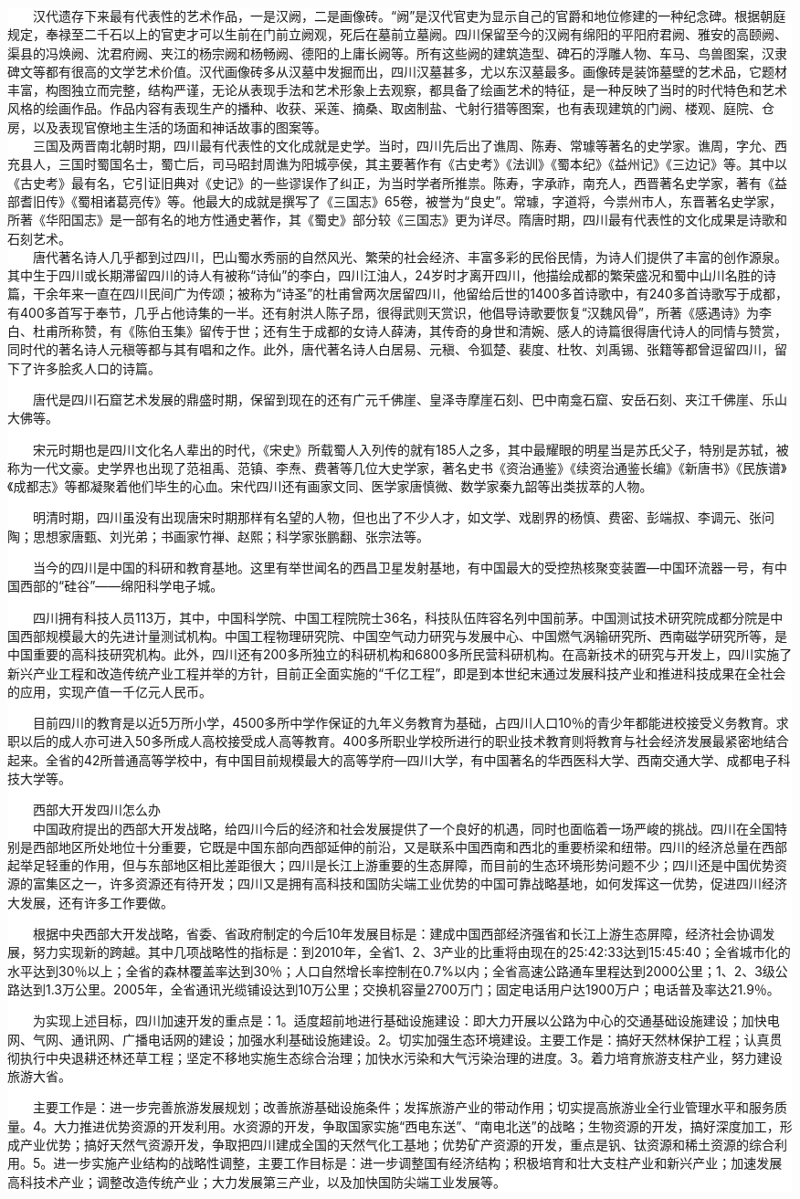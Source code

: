 &emsp;&emsp;汉代遗存下来最有代表性的艺术作品，一是汉阙，二是画像砖。“阙”是汉代官吏为显示自己的官爵和地位修建的一种纪念碑。根据朝庭规定，奉禄至二千石以上的官吏才可以生前在门前立阙观，死后在墓前立墓阙。四川保留至今的汉阙有绵阳的平阳府君阙、雅安的高颐阙、渠县的冯焕阙、沈君府阙、夹江的杨宗阙和杨畅阙、德阳的上庸长阙等。所有这些阙的建筑造型、碑石的浮雕人物、车马、鸟兽图案，汉隶碑文等都有很高的文学艺术价值。汉代画像砖多从汉墓中发掘而出，四川汉墓甚多，尤以东汉墓最多。画像砖是装饰墓壁的艺术品，它题材丰富，构图独立而完整，结构严谨，无论从表现手法和艺术形象上去观察，都具备了绘画艺术的特征，是一种反映了当时的时代特色和艺术风格的绘画作品。作品内容有表现生产的播种、收获、采莲、摘桑、取卤制盐、弋射行猎等图案，也有表现建筑的门阙、楼观、庭院、仓房，以及表现官僚地主生活的场面和神话故事的图案等。  
&emsp;&emsp;三国及两晋南北朝时期，四川最有代表性的文化成就是史学。当时，四川先后出了谯周、陈寿、常璩等著名的史学家。谯周，字允、西充县人，三国时蜀国名士，蜀亡后，司马昭封周谯为阳城亭侯，其主要著作有《古史考》《法训》《蜀本纪》《益州记》《三边记》等。其中以《古史考》最有名，它引证旧典对《史记》的一些谬误作了纠正，为当时学者所推祟。陈寿，字承祚，南充人，西晋著名史学家，著有《益部耆旧传》《蜀相诸葛亮传》等。他最大的成就是撰写了《三国志》65卷，被誉为“良史”。常璩，字道将，今祟州市人，东晋著名史学家，所著《华阳国志》是一部有名的地方性通史著作，其《蜀史》部分较《三国志》更为详尽。隋唐时期，四川最有代表性的文化成果是诗歌和石刻艺术。  
&emsp;&emsp;唐代著名诗人几乎都到过四川，巴山蜀水秀丽的自然风光、繁荣的社会经济、丰富多彩的民俗民情，为诗人们提供了丰富的创作源泉。其中生于四川或长期滞留四川的诗人有被称“诗仙”的李白，四川江油人，24岁时才离开四川，他描绘成都的繁荣盛况和蜀中山川名胜的诗篇，干余年来一直在四川民间广为传颂；被称为“诗圣”的杜甫曾两次居留四川，他留给后世的1400多首诗歌中，有240多首诗歌写于成都，有400多首写于奉节，几乎占他诗集的一半。还有射洪人陈子昂，很得武则天赏识，他倡导诗歌要恢复“汉魏风骨”，所著《感遇诗》为李白、杜甫所称赞，有《陈伯玉集》留传于世；还有生于成都的女诗人薛涛，其传奇的身世和清婉、感人的诗篇很得唐代诗人的同情与赞赏，同时代的著名诗人元稹等都与其有唱和之作。此外，唐代著名诗人白居易、元稹、令狐楚、裴度、杜牧、刘禹锡、张籍等都曾逗留四川，留下了许多脍炙人口的诗篇。  

&emsp;&emsp;唐代是四川石窟艺术发展的鼎盛时期，保留到现在的还有广元千佛崖、皇泽寺摩崖石刻、巴中南龛石窟、安岳石刻、夹江千佛崖、乐山大佛等。  

&emsp;&emsp;宋元时期也是四川文化名人辈出的时代，《宋史》所载蜀人入列传的就有185人之多，其中最耀眼的明星当是苏氏父子，特别是苏轼，被称为一代文豪。史学界也出现了范祖禹、范镇、李焘、费著等几位大史学家，著名史书《资治通鉴》《续资治通鉴长编》《新唐书》《民族谱》《成都志》等都凝聚着他们毕生的心血。宋代四川还有画家文同、医学家唐慎微、数学家秦九韶等出类拔萃的人物。  

&emsp;&emsp;明清时期，四川虽没有出现唐宋时期那样有名望的人物，但也出了不少人才，如文学、戏剧界的杨慎、费密、彭端叔、李调元、张问陶；思想家唐甄、刘光弟；书画家竹禅、赵熙；科学家张鹏翻、张宗法等。  

&emsp;&emsp;当今的四川是中国的科研和教育基地。这里有举世闻名的西昌卫星发射基地，有中国最大的受控热核聚变装置—中国环流器一号，有中国西部的“硅谷”——绵阳科学电子城。  

&emsp;&emsp;四川拥有科技人员113万，其中，中国科学院、中国工程院院士36名，科技队伍阵容名列中国前茅。中国测试技术研究院成都分院是中国西部规模最大的先进计量测试机构。中国工程物理研究院、中国空气动力研究与发展中心、中国燃气涡输研究所、西南磁学研究所等，是中国重要的高科技研究机构。此外，四川还有200多所独立的科研机构和6800多所民营科研机构。在高新技术的研究与开发上，四川实施了新兴产业工程和改造传统产业工程并举的方针，目前正全面实施的“千亿工程”，即是到本世纪末通过发展科技产业和推进科技成果在全社会的应用，实现产值一千亿元人民币。  

&emsp;&emsp;目前四川的教育是以近5万所小学，4500多所中学作保证的九年义务教育为基础，占四川人口10％的青少年都能进校接受义务教育。求职以后的成人亦可进入50多所成人高校接受成人高等教育。400多所职业学校所进行的职业技术教育则将教育与社会经济发展最紧密地结合起来。全省的42所普通高等学校中，有中国目前规模最大的高等学府—四川大学，有中国著名的华西医科大学、西南交通大学、成都电子科技大学等。  

&emsp;&emsp;西部大开发四川怎么办  
&emsp;&emsp;中国政府提出的西部大开发战略，给四川今后的经济和社会发展提供了一个良好的机遇，同时也面临着一场严峻的挑战。四川在全国特别是西部地区所处地位十分重要，它既是中国东部向西部延伸的前沿，又是联系中国西南和西北的重要桥梁和纽带。四川的经济总量在西部起举足轻重的作用，但与东部地区相比差距很大；四川是长江上游重要的生态屏障，而目前的生态环境形势问题不少；四川还是中国优势资源的富集区之一，许多资源还有待开发；四川又是拥有高科技和国防尖端工业优势的中国可靠战略基地，如何发挥这一优势，促进四川经济大发展，还有许多工作要做。  

&emsp;&emsp;根据中央西部大开发战略，省委、省政府制定的今后10年发展目标是：建成中国西部经济强省和长江上游生态屏障，经济社会协调发展，努力实现新的跨越。其中几项战略性的指标是：到2010年，全省1、2、3产业的比重将由现在的25:42:33达到15:45:40；全省城市化的水平达到30％以上；全省的森林覆盖率达到30％；人口自然增长率控制在0.7%以内；全省高速公路通车里程达到2000公里；1、2、3级公路达到1.3万公里。2005年，全省通讯光缆铺设达到10万公里；交换机容量2700万门；固定电话用户达1900万户；电话普及率达21.9％。  

&emsp;&emsp;为实现上述目标，四川加速开发的重点是：1。适度超前地进行基础设施建设：即大力开展以公路为中心的交通基础设施建设；加快电网、气网、通讯网、广播电话网的建设；加强水利基础设施建设。2。切实加强生态环境建设。主要工作是：搞好天然林保护工程；认真贯彻执行中央退耕还林还草工程；坚定不移地实施生态综合治理；加快水污染和大气污染治理的进度。3。着力培育旅游支柱产业，努力建设旅游大省。  

&emsp;&emsp;主要工作是：进一步完善旅游发展规划；改善旅游基础设施条件；发挥旅游产业的带动作用；切实提高旅游业全行业管理水平和服务质量。4。大力推进优势资源的开发利用。水资源的开发，争取国家实施“西电东送”、“南电北送”的战略；生物资源的开发，搞好深度加工，形成产业优势；搞好天然气资源开发，争取把四川建成全国的天然气化工基地；优势矿产资源的开发，重点是钒、钛资源和稀土资源的综合利用。5。进一步实施产业结构的战略性调整，主要工作目标是：进一步调整国有经济结构；积极培育和壮大支柱产业和新兴产业；加速发展高科技术产业；调整改造传统产业；大力发展第三产业，以及加快国防尖端工业发展等。  


